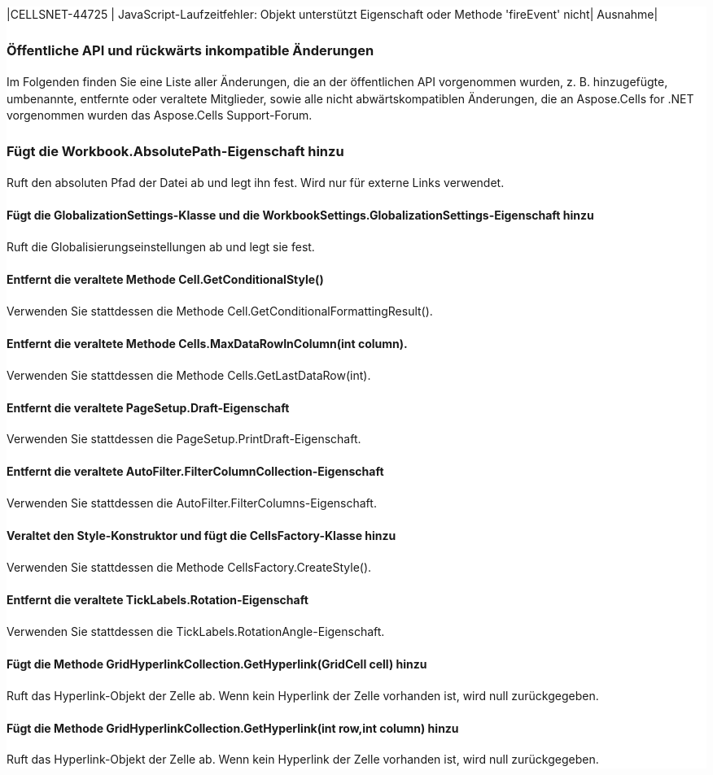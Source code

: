 |CELLSNET-44725 | JavaScript-Laufzeitfehler: Objekt unterstützt Eigenschaft oder Methode 'fireEvent' nicht| Ausnahme|
### **Öffentliche API und rückwärts inkompatible Änderungen**
Im Folgenden finden Sie eine Liste aller Änderungen, die an der öffentlichen API vorgenommen wurden, z. B. hinzugefügte, umbenannte, entfernte oder veraltete Mitglieder, sowie alle nicht abwärtskompatiblen Änderungen, die an Aspose.Cells for .NET vorgenommen wurden das Aspose.Cells Support-Forum.
### **Fügt die Workbook.AbsolutePath-Eigenschaft hinzu**
Ruft den absoluten Pfad der Datei ab und legt ihn fest. Wird nur für externe Links verwendet.
#### **Fügt die GlobalizationSettings-Klasse und die WorkbookSettings.GlobalizationSettings-Eigenschaft hinzu**
Ruft die Globalisierungseinstellungen ab und legt sie fest.
#### **Entfernt die veraltete Methode Cell.GetConditionalStyle()**
Verwenden Sie stattdessen die Methode Cell.GetConditionalFormattingResult().
#### **Entfernt die veraltete Methode Cells.MaxDataRowInColumn(int column).**
Verwenden Sie stattdessen die Methode Cells.GetLastDataRow(int).
#### **Entfernt die veraltete PageSetup.Draft-Eigenschaft**
Verwenden Sie stattdessen die PageSetup.PrintDraft-Eigenschaft.
#### **Entfernt die veraltete AutoFilter.FilterColumnCollection-Eigenschaft**
Verwenden Sie stattdessen die AutoFilter.FilterColumns-Eigenschaft.
#### **Veraltet den Style-Konstruktor und fügt die CellsFactory-Klasse hinzu**
Verwenden Sie stattdessen die Methode CellsFactory.CreateStyle().
#### **Entfernt die veraltete TickLabels.Rotation-Eigenschaft**
Verwenden Sie stattdessen die TickLabels.RotationAngle-Eigenschaft.
#### **Fügt die Methode GridHyperlinkCollection.GetHyperlink(GridCell cell) hinzu**
Ruft das Hyperlink-Objekt der Zelle ab. Wenn kein Hyperlink der Zelle vorhanden ist, wird null zurückgegeben.
#### **Fügt die Methode GridHyperlinkCollection.GetHyperlink(int row,int column) hinzu**
Ruft das Hyperlink-Objekt der Zelle ab. Wenn kein Hyperlink der Zelle vorhanden ist, wird null zurückgegeben.
